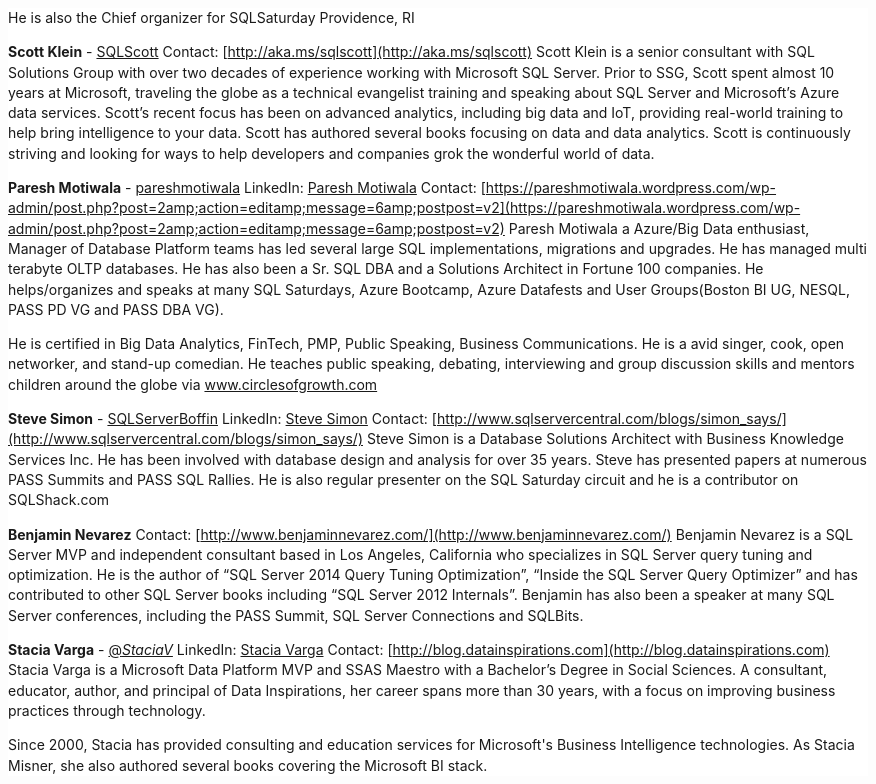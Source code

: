 He is also the Chief organizer for SQLSaturday Providence, RI
 
**Scott Klein**  - [SQLScott](https://www.twitter.com/SQLScott)
Contact: [http://aka.ms/sqlscott](http://aka.ms/sqlscott)
Scott Klein is a senior consultant with SQL Solutions Group with over two decades of experience working with Microsoft SQL Server. Prior to SSG, Scott spent almost 10 years at Microsoft, traveling the globe as a technical evangelist training and speaking about SQL Server and Microsoft’s Azure data services. Scott’s recent focus has been on advanced analytics, including big data and IoT, providing real-world training to help bring intelligence to your data. Scott has authored several books focusing on data and data analytics. Scott is continuously striving and looking for ways to help developers and companies grok the wonderful world of data.
 
**Paresh Motiwala**  - [pareshmotiwala](https://www.twitter.com/pareshmotiwala)
LinkedIn: [Paresh Motiwala](http://www.linkedin.com/in/pareshmotiwala)
Contact: [https://pareshmotiwala.wordpress.com/wp-admin/post.php?post=2amp;action=editamp;message=6amp;postpost=v2](https://pareshmotiwala.wordpress.com/wp-admin/post.php?post=2amp;action=editamp;message=6amp;postpost=v2)
Paresh Motiwala a Azure/Big Data enthusiast, Manager of Database Platform teams has led several large SQL implementations, migrations and upgrades. He has managed multi terabyte OLTP databases. He has also been a Sr. SQL DBA and a Solutions Architect in Fortune 100 companies.  He helps/organizes and speaks at many SQL Saturdays, Azure Bootcamp, Azure Datafests and User Groups(Boston BI UG, NESQL, PASS PD VG and PASS DBA VG).

He is certified in Big Data Analytics, FinTech, PMP, Public Speaking, Business Communications. He is a avid singer, cook, open networker, and stand-up comedian. 
He teaches public speaking, debating, interviewing and group discussion skills and mentors children around the globe via www.circlesofgrowth.com
 
**Steve Simon**  - [SQLServerBoffin](https://www.twitter.com/SQLServerBoffin)
LinkedIn: [Steve Simon](http://www.linkedin.com/in/stephenrsimon/)
Contact: [http://www.sqlservercentral.com/blogs/simon_says/](http://www.sqlservercentral.com/blogs/simon_says/)
Steve Simon is a Database Solutions Architect with Business Knowledge Services Inc. He has been involved with database design and analysis for over 35 years. Steve has presented papers at numerous PASS Summits and PASS SQL Rallies. He is also regular presenter on the SQL Saturday circuit and he is a contributor on SQLShack.com
 
**Benjamin Nevarez** 
Contact: [http://www.benjaminnevarez.com/](http://www.benjaminnevarez.com/)
Benjamin Nevarez is a SQL Server MVP and independent consultant based in Los Angeles, California who specializes in SQL Server query tuning and optimization. He is the author of “SQL Server 2014 Query Tuning  Optimization”, “Inside the SQL Server Query Optimizer” and has contributed to other SQL Server books including “SQL Server 2012 Internals”. Benjamin has also been a speaker at many SQL Server conferences, including the PASS Summit, SQL Server Connections and SQLBits.
 
**Stacia Varga**  - [@_StaciaV_](https://www.twitter.com/@_StaciaV_)
LinkedIn: [Stacia Varga](http://www.linkedin.com/in/staciavarga)
Contact: [http://blog.datainspirations.com](http://blog.datainspirations.com)
Stacia Varga is a Microsoft Data Platform MVP and SSAS Maestro with a Bachelor’s Degree in Social Sciences. A consultant, educator, author, and principal of Data Inspirations, her career spans more than 30 years, with a focus on improving business practices through technology.

Since 2000, Stacia has provided consulting and education services for Microsoft's Business Intelligence technologies. As Stacia Misner, she also authored several books covering the Microsoft BI stack.
 
